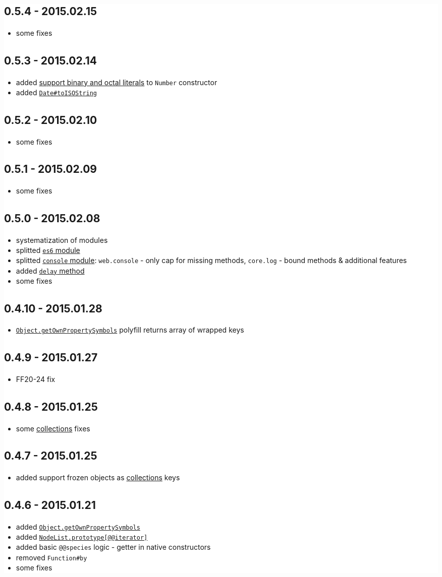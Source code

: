 ## 0.5.4 - 2015.02.15

* some fixes

## 0.5.3 - 2015.02.14

* added [support binary and octal literals](https://github.com/zloirock/core-js/#ecmascript-6-number) to `Number` constructor
* added [`Date#toISOString`](https://github.com/zloirock/core-js/#ecmascript-5)

## 0.5.2 - 2015.02.10

* some fixes

## 0.5.1 - 2015.02.09

* some fixes

## 0.5.0 - 2015.02.08

* systematization of modules
* splitted [`es6` module](https://github.com/zloirock/core-js/#ecmascript-6)
* splitted [`console` module](https://github.com/zloirock/core-js/#console): `web.console` - only cap for missing methods, `core.log` - bound methods & additional features
* added [`delay` method](https://github.com/zloirock/core-js/#delay)
* some fixes

## 0.4.10 - 2015.01.28

* [`Object.getOwnPropertySymbols`](https://github.com/zloirock/core-js/#ecmascript-6-symbol) polyfill returns array of wrapped keys

## 0.4.9 - 2015.01.27

* FF20-24 fix

## 0.4.8 - 2015.01.25

* some [collections](https://github.com/zloirock/core-js/#ecmascript-6-collections) fixes

## 0.4.7 - 2015.01.25

* added support frozen objects as [collections](https://github.com/zloirock/core-js/#ecmascript-6-collections) keys

## 0.4.6 - 2015.01.21

* added [`Object.getOwnPropertySymbols`](https://github.com/zloirock/core-js/#ecmascript-6-symbol)
* added [`NodeList.prototype[@@iterator]`](https://github.com/zloirock/core-js/#ecmascript-6-iterators)
* added basic `@@species` logic - getter in native constructors
* removed `Function#by`
* some fixes

